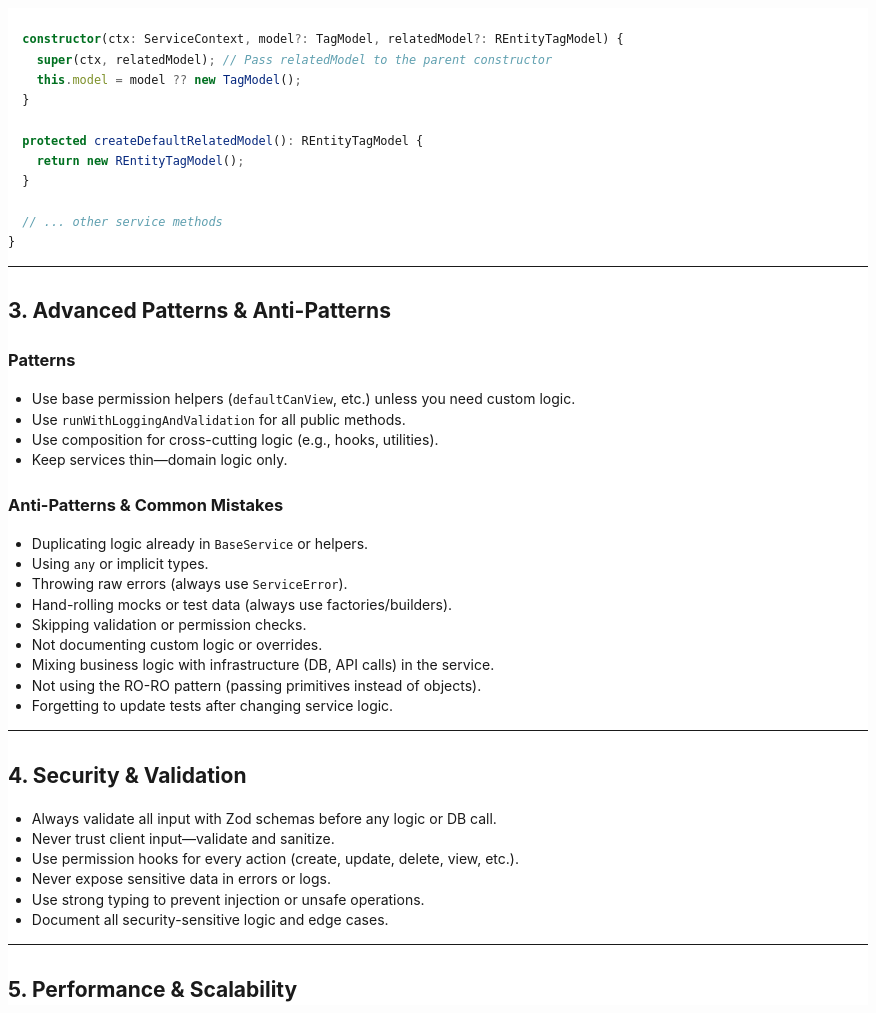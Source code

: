 ```ts

  constructor(ctx: ServiceContext, model?: TagModel, relatedModel?: REntityTagModel) {
    super(ctx, relatedModel); // Pass relatedModel to the parent constructor
    this.model = model ?? new TagModel();
  }

  protected createDefaultRelatedModel(): REntityTagModel {
    return new REntityTagModel();
  }

  // ... other service methods
}
```

---

## 3. Advanced Patterns & Anti-Patterns

### Patterns

- Use base permission helpers (`defaultCanView`, etc.) unless you need custom logic.
- Use `runWithLoggingAndValidation` for all public methods.
- Use composition for cross-cutting logic (e.g., hooks, utilities).
- Keep services thin—domain logic only.

### Anti-Patterns & Common Mistakes

- Duplicating logic already in `BaseService` or helpers.
- Using `any` or implicit types.
- Throwing raw errors (always use `ServiceError`).
- Hand-rolling mocks or test data (always use factories/builders).
- Skipping validation or permission checks.
- Not documenting custom logic or overrides.
- Mixing business logic with infrastructure (DB, API calls) in the service.
- Not using the RO-RO pattern (passing primitives instead of objects).
- Forgetting to update tests after changing service logic.

---

## 4. Security & Validation

- Always validate all input with Zod schemas before any logic or DB call.
- Never trust client input—validate and sanitize.
- Use permission hooks for every action (create, update, delete, view, etc.).
- Never expose sensitive data in errors or logs.
- Use strong typing to prevent injection or unsafe operations.
- Document all security-sensitive logic and edge cases.

---

## 5. Performance & Scalability
